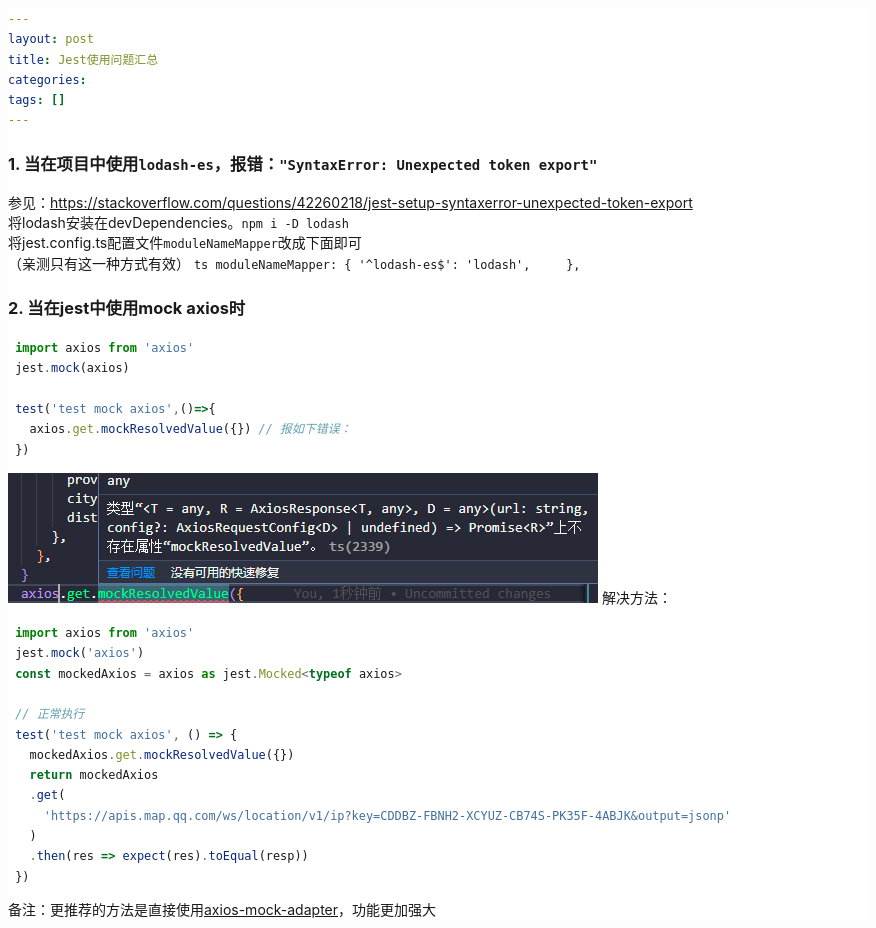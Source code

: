 ```yaml
---
layout: post
title: Jest使用问题汇总
categories: 
tags: []
---
```



### 1. 当在项目中使用```lodash-es```，报错：```"SyntaxError: Unexpected token export"```  
  参见：https://stackoverflow.com/questions/42260218/jest-setup-syntaxerror-unexpected-token-export   
  将lodash安装在devDependencies。```npm i -D lodash```  
  将jest.config.ts配置文件```moduleNameMapper```改成下面即可  
  （亲测只有这一种方式有效）
    ```ts
    moduleNameMapper: {
      '^lodash-es$': 'lodash',    
    },
    ```
### 2. 当在jest中使用mock axios时
   ```ts
    import axios from 'axios'
    jest.mock(axios)

    test('test mock axios',()=>{
      axios.get.mockResolvedValue({}) // 报如下错误：
    })
   ```
   ![报错信息](../assets/images/mock-axios.png)
  解决方法：
   ```ts
    import axios from 'axios'
    jest.mock('axios')
    const mockedAxios = axios as jest.Mocked<typeof axios>

    // 正常执行
    test('test mock axios', () => {
      mockedAxios.get.mockResolvedValue({})
      return mockedAxios
      .get(
        'https://apis.map.qq.com/ws/location/v1/ip?key=CDDBZ-FBNH2-XCYUZ-CB74S-PK35F-4ABJK&output=jsonp'
      )
      .then(res => expect(res).toEqual(resp))
    })
   ```
   备注：更推荐的方法是直接使用[axios-mock-adapter](https://www.npmjs.com/package/axios-mock-adapter)，功能更加强大
